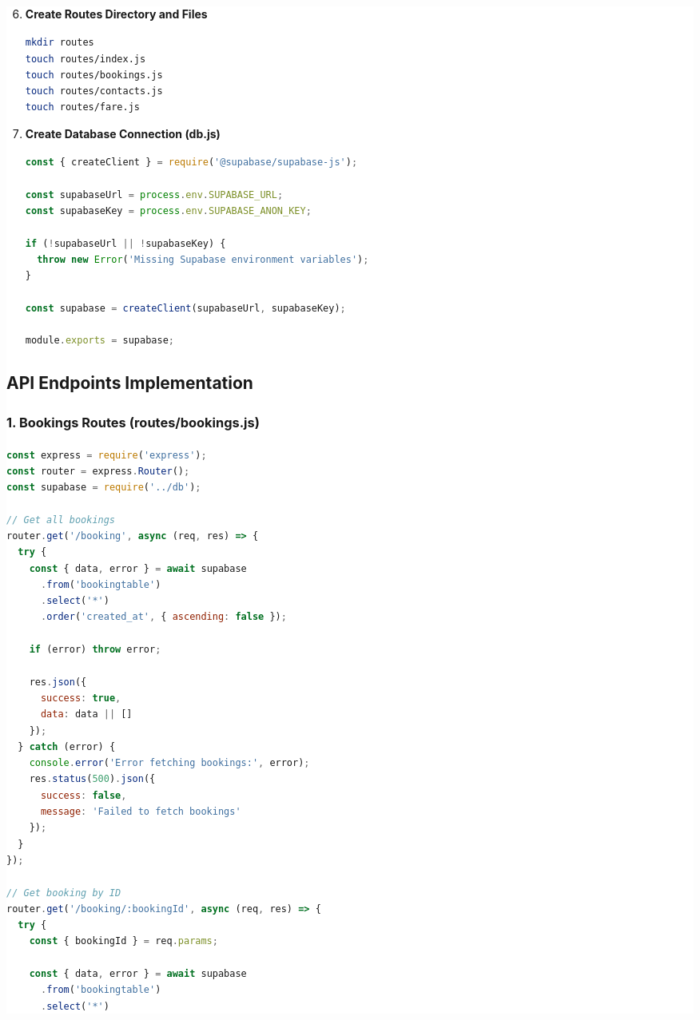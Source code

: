 6. **Create Routes Directory and Files**
   ```bash
   mkdir routes
   touch routes/index.js
   touch routes/bookings.js
   touch routes/contacts.js
   touch routes/fare.js
   ```

7. **Create Database Connection (db.js)**
   ```javascript
   const { createClient } = require('@supabase/supabase-js');

   const supabaseUrl = process.env.SUPABASE_URL;
   const supabaseKey = process.env.SUPABASE_ANON_KEY;

   if (!supabaseUrl || !supabaseKey) {
     throw new Error('Missing Supabase environment variables');
   }

   const supabase = createClient(supabaseUrl, supabaseKey);

   module.exports = supabase;
   ```

## API Endpoints Implementation

### 1. Bookings Routes (routes/bookings.js)

```javascript
const express = require('express');
const router = express.Router();
const supabase = require('../db');

// Get all bookings
router.get('/booking', async (req, res) => {
  try {
    const { data, error } = await supabase
      .from('bookingtable')
      .select('*')
      .order('created_at', { ascending: false });

    if (error) throw error;

    res.json({
      success: true,
      data: data || []
    });
  } catch (error) {
    console.error('Error fetching bookings:', error);
    res.status(500).json({
      success: false,
      message: 'Failed to fetch bookings'
    });
  }
});

// Get booking by ID
router.get('/booking/:bookingId', async (req, res) => {
  try {
    const { bookingId } = req.params;
    
    const { data, error } = await supabase
      .from('bookingtable')
      .select('*')
```